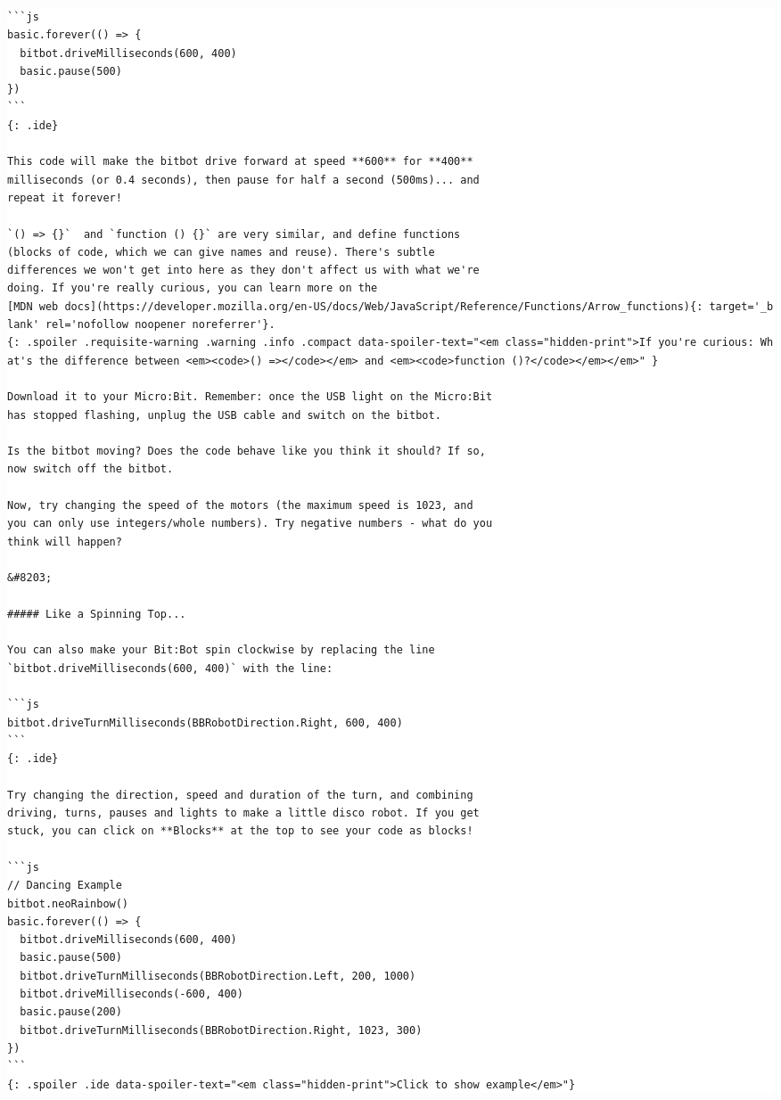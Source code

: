     ```js
    basic.forever(() => {
      bitbot.driveMilliseconds(600, 400)
      basic.pause(500)
    })
    ```
    {: .ide}

    This code will make the bitbot drive forward at speed **600** for **400** 
    milliseconds (or 0.4 seconds), then pause for half a second (500ms)... and 
    repeat it forever!

    `() => {}`  and `function () {}` are very similar, and define functions 
    (blocks of code, which we can give names and reuse). There's subtle 
    differences we won't get into here as they don't affect us with what we're 
    doing. If you're really curious, you can learn more on the 
    [MDN web docs](https://developer.mozilla.org/en-US/docs/Web/JavaScript/Reference/Functions/Arrow_functions){: target='_blank' rel='nofollow noopener noreferrer'}.
    {: .spoiler .requisite-warning .warning .info .compact data-spoiler-text="<em class="hidden-print">If you're curious: What's the difference between <em><code>() =></code></em> and <em><code>function ()?</code></em></em>" }

    Download it to your Micro:Bit. Remember: once the USB light on the Micro:Bit 
    has stopped flashing, unplug the USB cable and switch on the bitbot.
    
    Is the bitbot moving? Does the code behave like you think it should? If so, 
    now switch off the bitbot.
    
    Now, try changing the speed of the motors (the maximum speed is 1023, and 
    you can only use integers/whole numbers). Try negative numbers - what do you 
    think will happen?

    &#8203;

    ##### Like a Spinning Top...

    You can also make your Bit:Bot spin clockwise by replacing the line 
    `bitbot.driveMilliseconds(600, 400)` with the line:

    ```js
    bitbot.driveTurnMilliseconds(BBRobotDirection.Right, 600, 400)
    ```
    {: .ide}

    Try changing the direction, speed and duration of the turn, and combining 
    driving, turns, pauses and lights to make a little disco robot. If you get 
    stuck, you can click on **Blocks** at the top to see your code as blocks!

    ```js
    // Dancing Example
    bitbot.neoRainbow()
    basic.forever(() => {
      bitbot.driveMilliseconds(600, 400)
      basic.pause(500)
      bitbot.driveTurnMilliseconds(BBRobotDirection.Left, 200, 1000)
      bitbot.driveMilliseconds(-600, 400)
      basic.pause(200)
      bitbot.driveTurnMilliseconds(BBRobotDirection.Right, 1023, 300)
    })
    ```
    {: .spoiler .ide data-spoiler-text="<em class="hidden-print">Click to show example</em>"}
